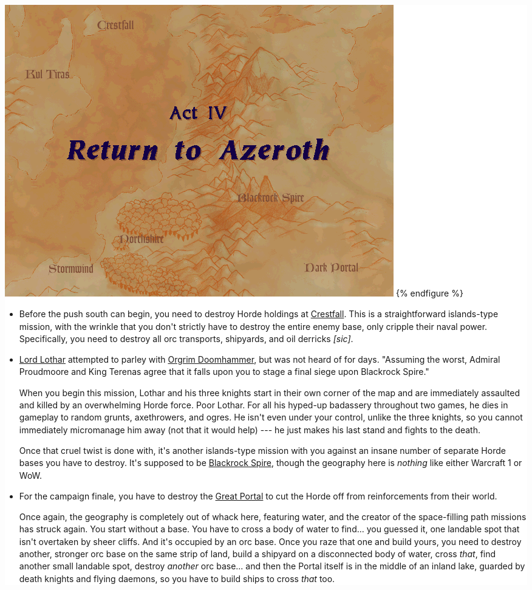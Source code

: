 ![WC2 human act4](/assets/wr/wc2_human_act4.png)
{% endfigure %}

* Before the push south can begin, you need to destroy Horde holdings at [Crestfall](https://warcraft.wiki.gg/wiki/Crestfall). This is a straightforward islands-type mission, with the wrinkle that you don't strictly have to destroy the entire enemy base, only cripple their naval power. Specifically, you need to destroy all orc transports, shipyards, and oil derricks *[sic]*.
* [Lord Lothar](https://warcraft.wiki.gg/wiki/Anduin_Lothar) attempted to parley with [Orgrim Doomhammer](https://warcraft.wiki.gg/wiki/Orgrim_Doomhammer), but was not heard of for days. "Assuming the worst, Admiral Proudmoore and King Terenas agree that it falls upon you to stage a final siege upon Blackrock Spire."

  When you begin this mission, Lothar and his three knights start in their own corner of the map and are immediately assaulted and killed by an overwhelming Horde force. Poor Lothar. For all his hyped-up badassery throughout two games, he dies in gameplay to random grunts, axethrowers, and ogres. He isn't even under your control, unlike the three knights, so you cannot immediately micromanage him away (not that it would help) --- he just makes his last stand and fights to the death.

  Once that cruel twist is done with, it's another islands-type mission with you against an insane number of separate Horde bases you have to destroy. It's supposed to be [Blackrock Spire](https://warcraft.wiki.gg/wiki/Blackrock_Spire), though the geography here is *nothing* like either Warcraft 1 or WoW.
* For the campaign finale, you have to destroy the [Great Portal](https://warcraft.wiki.gg/wiki/Dark_Portal) to cut the Horde off from reinforcements from their world.

  Once again, the geography is completely out of whack here, featuring water, and the creator of the space-filling path missions has struck again. You start without a base. You have to cross a body of water to find... you guessed it, one landable spot that isn't overtaken by sheer cliffs. And it's occupied by an orc base. Once you raze that one and build yours, you need to destroy another, stronger orc base on the same strip of land, build a shipyard on a disconnected body of water, cross *that*, find another small landable spot, destroy *another* orc base... and then the Portal itself is in the middle of an inland lake, guarded by death knights and flying daemons, so you have to build ships to cross *that* too.


[^ships]: Interestingly, the quotes for all ships are the same, including the Elven Destroyer --- implying, perhaps, that they're ships of elven design crewed by humans? Or did they simply not bother to record separate voice lines?
[^you]: Who exactly ["you"](https://tvtropes.org/pmwiki/pmwiki.php/Main/NonEntityGeneral) are is once again unclear, though the novel adaptation seems to have gone with [one possibility](https://warcraft.wiki.gg/wiki/Turalyon).